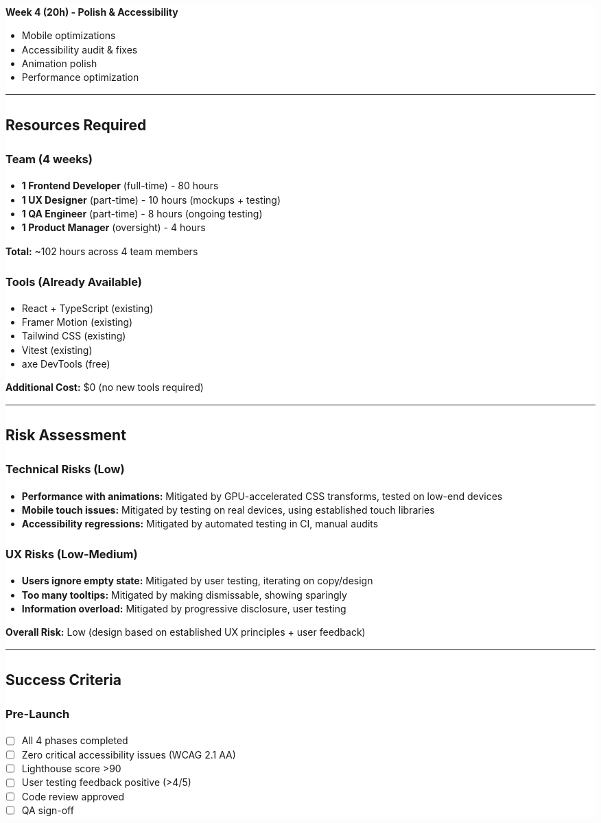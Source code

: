 **Week 4 (20h) - Polish & Accessibility**
- Mobile optimizations
- Accessibility audit & fixes
- Animation polish
- Performance optimization

---

## Resources Required

### Team (4 weeks)
- **1 Frontend Developer** (full-time) - 80 hours
- **1 UX Designer** (part-time) - 10 hours (mockups + testing)
- **1 QA Engineer** (part-time) - 8 hours (ongoing testing)
- **1 Product Manager** (oversight) - 4 hours

**Total:** ~102 hours across 4 team members

### Tools (Already Available)
- React + TypeScript (existing)
- Framer Motion (existing)
- Tailwind CSS (existing)
- Vitest (existing)
- axe DevTools (free)

**Additional Cost:** $0 (no new tools required)

---

## Risk Assessment

### Technical Risks (Low)
- **Performance with animations:** Mitigated by GPU-accelerated CSS transforms, tested on low-end devices
- **Mobile touch issues:** Mitigated by testing on real devices, using established touch libraries
- **Accessibility regressions:** Mitigated by automated testing in CI, manual audits

### UX Risks (Low-Medium)
- **Users ignore empty state:** Mitigated by user testing, iterating on copy/design
- **Too many tooltips:** Mitigated by making dismissable, showing sparingly
- **Information overload:** Mitigated by progressive disclosure, user testing

**Overall Risk:** Low (design based on established UX principles + user feedback)

---

## Success Criteria

### Pre-Launch
- [ ] All 4 phases completed
- [ ] Zero critical accessibility issues (WCAG 2.1 AA)
- [ ] Lighthouse score >90
- [ ] User testing feedback positive (>4/5)
- [ ] Code review approved
- [ ] QA sign-off
